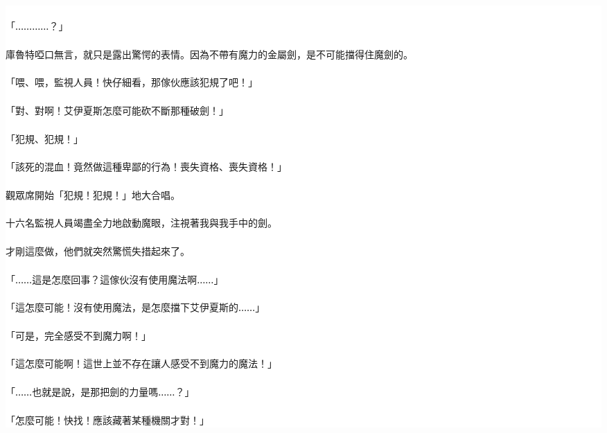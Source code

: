 <br />
「…………？」
<br />

<br />
庫魯特啞口無言，就只是露出驚愕的表情。因為不帶有魔力的金屬劍，是不可能擋得住魔劍的。
<br />

<br />
「喂、喂，監視人員！快仔細看，那傢伙應該犯規了吧！」
<br />

<br />
「對、對啊！艾伊夏斯怎麼可能砍不斷那種破劍！」
<br />

<br />
「犯規、犯規！」
<br />

<br />
「該死的混血！竟然做這種卑鄙的行為！喪失資格、喪失資格！」
<br />

<br />
觀眾席開始「犯規！犯規！」地大合唱。
<br />

<br />
十六名監視人員竭盡全力地啟動魔眼，注視著我與我手中的劍。
<br />

<br />
才剛這麼做，他們就突然驚慌失措起來了。
<br />

<br />
「……這是怎麼回事？這傢伙沒有使用魔法啊……」
<br />

<br />
「這怎麼可能！沒有使用魔法，是怎麼擋下艾伊夏斯的……」
<br />

<br />
「可是，完全感受不到魔力啊！」
<br />

<br />
「這怎麼可能啊！這世上並不存在讓人感受不到魔力的魔法！」
<br />

<br />
「……也就是說，是那把劍的力量嗎……？」
<br />

<br />
「怎麼可能！快找！應該藏著某種機關才對！」
<br />
